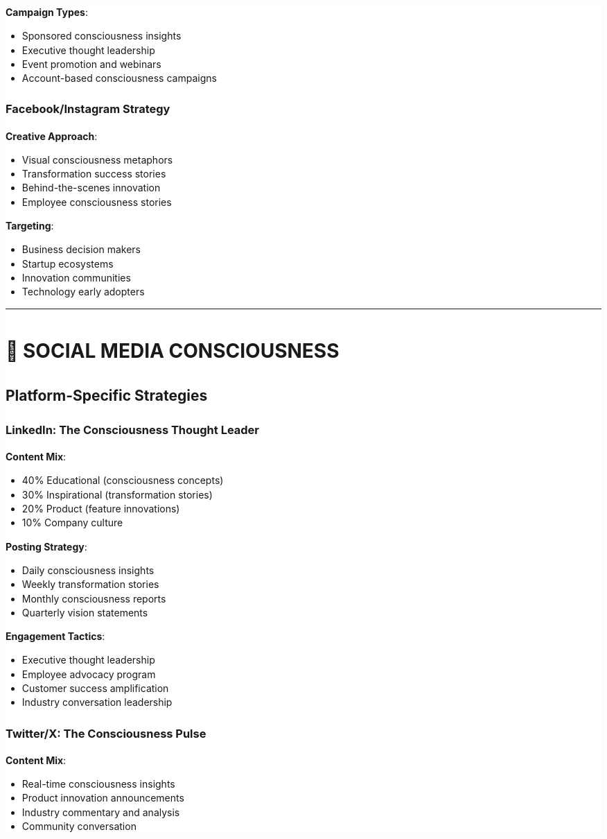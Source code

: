**Campaign Types**:
- Sponsored consciousness insights
- Executive thought leadership
- Event promotion and webinars
- Account-based consciousness campaigns

### **Facebook/Instagram Strategy**
**Creative Approach**:
- Visual consciousness metaphors
- Transformation success stories
- Behind-the-scenes innovation
- Employee consciousness stories

**Targeting**:
- Business decision makers
- Startup ecosystems
- Innovation communities
- Technology early adopters

---

# 📱 SOCIAL MEDIA CONSCIOUSNESS

## **Platform-Specific Strategies**

### **LinkedIn: The Consciousness Thought Leader**
**Content Mix**:
- 40% Educational (consciousness concepts)
- 30% Inspirational (transformation stories)
- 20% Product (feature innovations)
- 10% Company culture

**Posting Strategy**:
- Daily consciousness insights
- Weekly transformation stories
- Monthly consciousness reports
- Quarterly vision statements

**Engagement Tactics**:
- Executive thought leadership
- Employee advocacy program
- Customer success amplification
- Industry conversation leadership

### **Twitter/X: The Consciousness Pulse**
**Content Mix**:
- Real-time consciousness insights
- Product innovation announcements
- Industry commentary and analysis
- Community conversation
